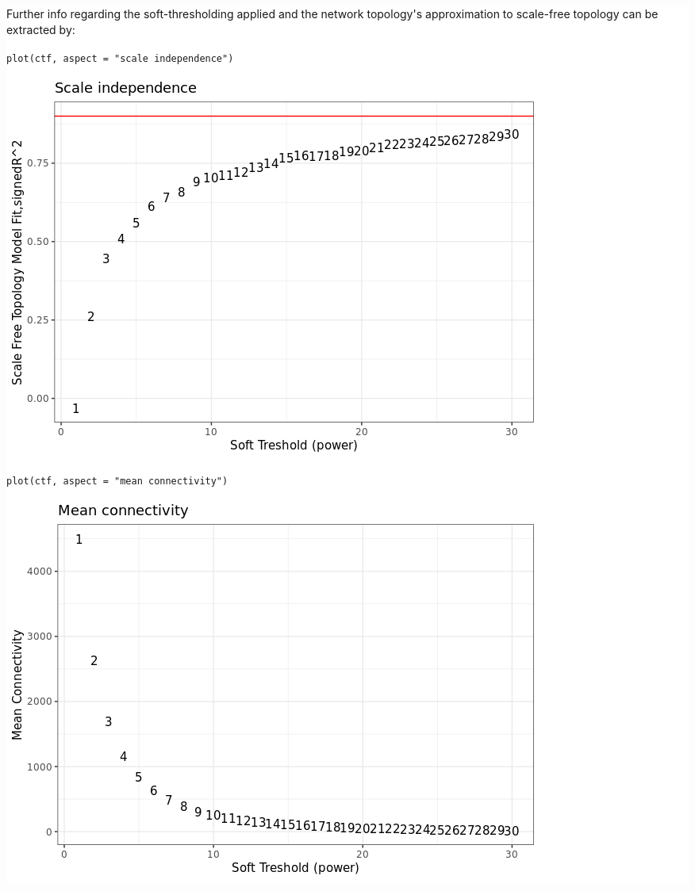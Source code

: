 Further info regarding the soft-thresholding applied and the network
topology's approximation to scale-free topology can be extracted by:

    plot(ctf, aspect = "scale independence")

![](README_files/figure-markdown_strict/unnamed-chunk-22-1.png)

    plot(ctf, aspect = "mean connectivity")

![](README_files/figure-markdown_strict/unnamed-chunk-22-2.png)

